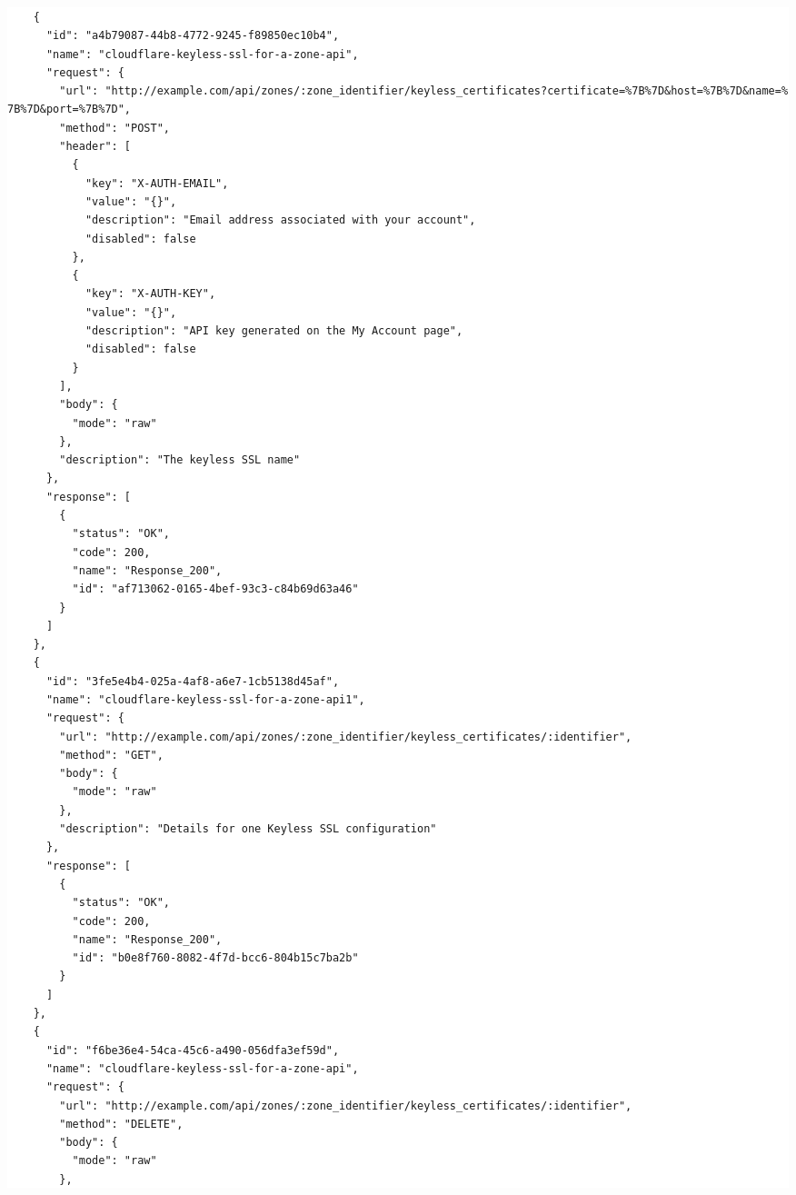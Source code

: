         {
          "id": "a4b79087-44b8-4772-9245-f89850ec10b4",
          "name": "cloudflare-keyless-ssl-for-a-zone-api",
          "request": {
            "url": "http://example.com/api/zones/:zone_identifier/keyless_certificates?certificate=%7B%7D&host=%7B%7D&name=%7B%7D&port=%7B%7D",
            "method": "POST",
            "header": [
              {
                "key": "X-AUTH-EMAIL",
                "value": "{}",
                "description": "Email address associated with your account",
                "disabled": false
              },
              {
                "key": "X-AUTH-KEY",
                "value": "{}",
                "description": "API key generated on the My Account page",
                "disabled": false
              }
            ],
            "body": {
              "mode": "raw"
            },
            "description": "The keyless SSL name"
          },
          "response": [
            {
              "status": "OK",
              "code": 200,
              "name": "Response_200",
              "id": "af713062-0165-4bef-93c3-c84b69d63a46"
            }
          ]
        },
        {
          "id": "3fe5e4b4-025a-4af8-a6e7-1cb5138d45af",
          "name": "cloudflare-keyless-ssl-for-a-zone-api1",
          "request": {
            "url": "http://example.com/api/zones/:zone_identifier/keyless_certificates/:identifier",
            "method": "GET",
            "body": {
              "mode": "raw"
            },
            "description": "Details for one Keyless SSL configuration"
          },
          "response": [
            {
              "status": "OK",
              "code": 200,
              "name": "Response_200",
              "id": "b0e8f760-8082-4f7d-bcc6-804b15c7ba2b"
            }
          ]
        },
        {
          "id": "f6be36e4-54ca-45c6-a490-056dfa3ef59d",
          "name": "cloudflare-keyless-ssl-for-a-zone-api",
          "request": {
            "url": "http://example.com/api/zones/:zone_identifier/keyless_certificates/:identifier",
            "method": "DELETE",
            "body": {
              "mode": "raw"
            },